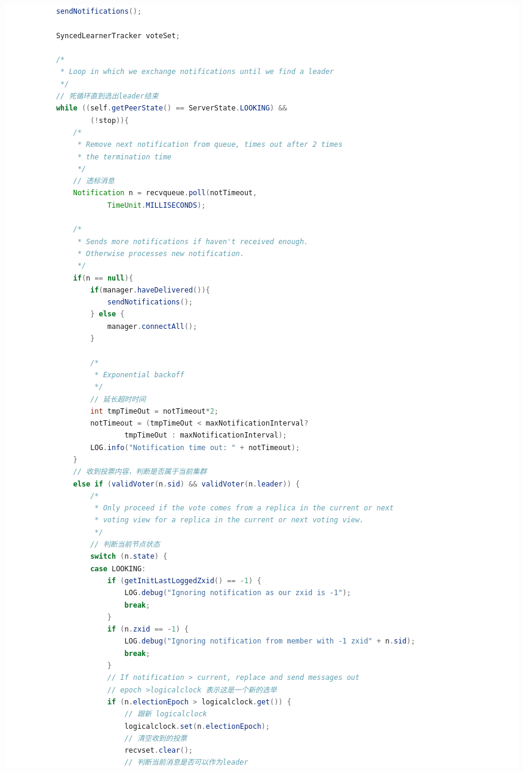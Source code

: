 ```java
            sendNotifications();

            SyncedLearnerTracker voteSet;

            /*
             * Loop in which we exchange notifications until we find a leader
             */
			// 死循环直到选出leader结束
            while ((self.getPeerState() == ServerState.LOOKING) &&
                    (!stop)){
                /*
                 * Remove next notification from queue, times out after 2 times
                 * the termination time
                 */
                // 透标消息
                Notification n = recvqueue.poll(notTimeout,
                        TimeUnit.MILLISECONDS);

                /*
                 * Sends more notifications if haven't received enough.
                 * Otherwise processes new notification.
                 */
                if(n == null){
                    if(manager.haveDelivered()){
                        sendNotifications();
                    } else {
                        manager.connectAll();
                    }

                    /*
                     * Exponential backoff
                     */
                    // 延长超时时间
                    int tmpTimeOut = notTimeout*2;
                    notTimeout = (tmpTimeOut < maxNotificationInterval?
                            tmpTimeOut : maxNotificationInterval);
                    LOG.info("Notification time out: " + notTimeout);
                }
                // 收到投票内容，判断是否属于当前集群
                else if (validVoter(n.sid) && validVoter(n.leader)) {
                    /*
                     * Only proceed if the vote comes from a replica in the current or next
                     * voting view for a replica in the current or next voting view.
                     */
                    // 判断当前节点状态
                    switch (n.state) {
                    case LOOKING:
                        if (getInitLastLoggedZxid() == -1) {
                            LOG.debug("Ignoring notification as our zxid is -1");
                            break;
                        }
                        if (n.zxid == -1) {
                            LOG.debug("Ignoring notification from member with -1 zxid" + n.sid);
                            break;
                        }
                        // If notification > current, replace and send messages out
                        // epoch >logicalclock 表示这是一个新的选举
                        if (n.electionEpoch > logicalclock.get()) {
                            // 跟新 logicalclock
                            logicalclock.set(n.electionEpoch);
                            // 清空收到的投票
                            recvset.clear();
                            // 判断当前消息是否可以作为leader
```